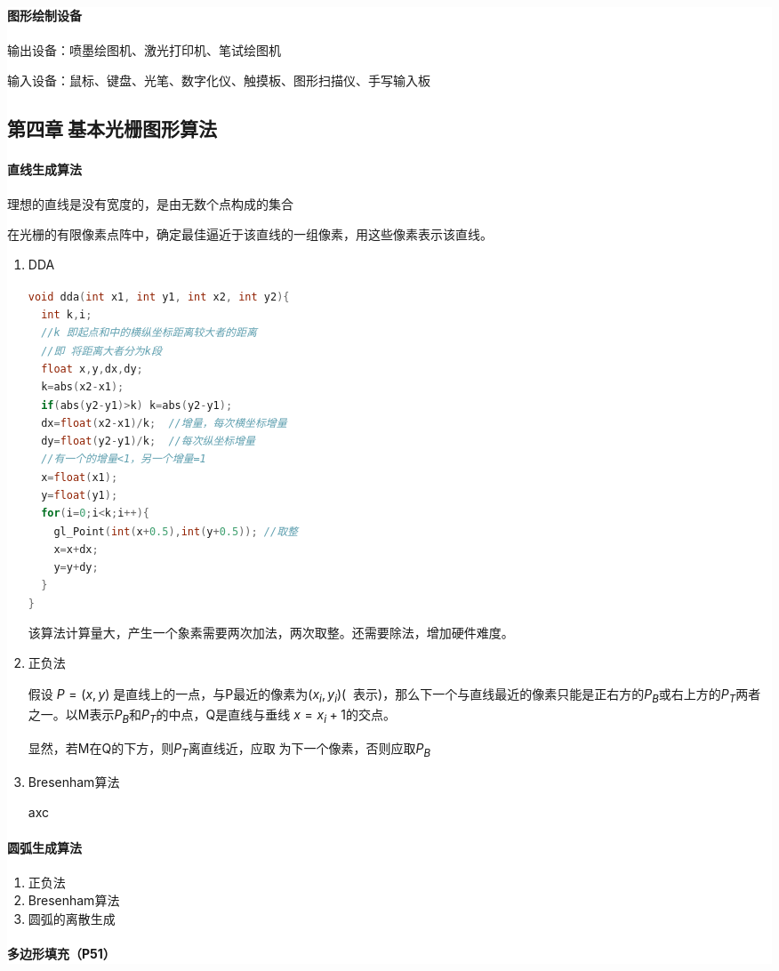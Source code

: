 #### 图形绘制设备

输出设备：喷墨绘图机、激光打印机、笔试绘图机

输入设备：鼠标、键盘、光笔、数字化仪、触摸板、图形扫描仪、手写输入板

## 第四章 基本光栅图形算法

#### 直线生成算法

理想的直线是没有宽度的，是由无数个点构成的集合 

在光栅的有限像素点阵中，确定最佳逼近于该直线的一组像素，用这些像素表示该直线。

1. DDA

   ```C
   void dda(int x1, int y1, int x2, int y2){
     int k,i;
     //k 即起点和中的横纵坐标距离较大者的距离
     //即 将距离大者分为k段
     float x,y,dx,dy;
     k=abs(x2-x1);
     if(abs(y2-y1)>k) k=abs(y2-y1);
     dx=float(x2-x1)/k;  //增量，每次横坐标增量
     dy=float(y2-y1)/k;  //每次纵坐标增量 
     //有一个的增量<1，另一个增量=1
     x=float(x1);
     y=float(y1);
     for(i=0;i<k;i++){
       gl_Point(int(x+0.5),int(y+0.5));	//取整
       x=x+dx;
       y=y+dy;
     }
   }
   ```

   该算法计算量大，产生一个象素需要两次加法，两次取整。还需要除法，增加硬件难度。

2. 正负法

   假设 $P=(x,y)$ 是直线上的一点，与P最近的像素为$(x_i,y_i)$(  表示)，那么下一个与直线最近的像素只能是正右方的$P_B$或右上方的$P_T$两者之一。以M表示$P_B$和$P_T$的中点，Q是直线与垂线 $x=x_i+1$的交点。

   显然，若M在Q的下方，则$P_T$离直线近，应取 为下一个像素，否则应取$P_B$

3. Bresenham算法

   axc

#### 圆弧生成算法

1. 正负法
2. Bresenham算法
3. 圆弧的离散生成

#### 多边形填充（P51）
